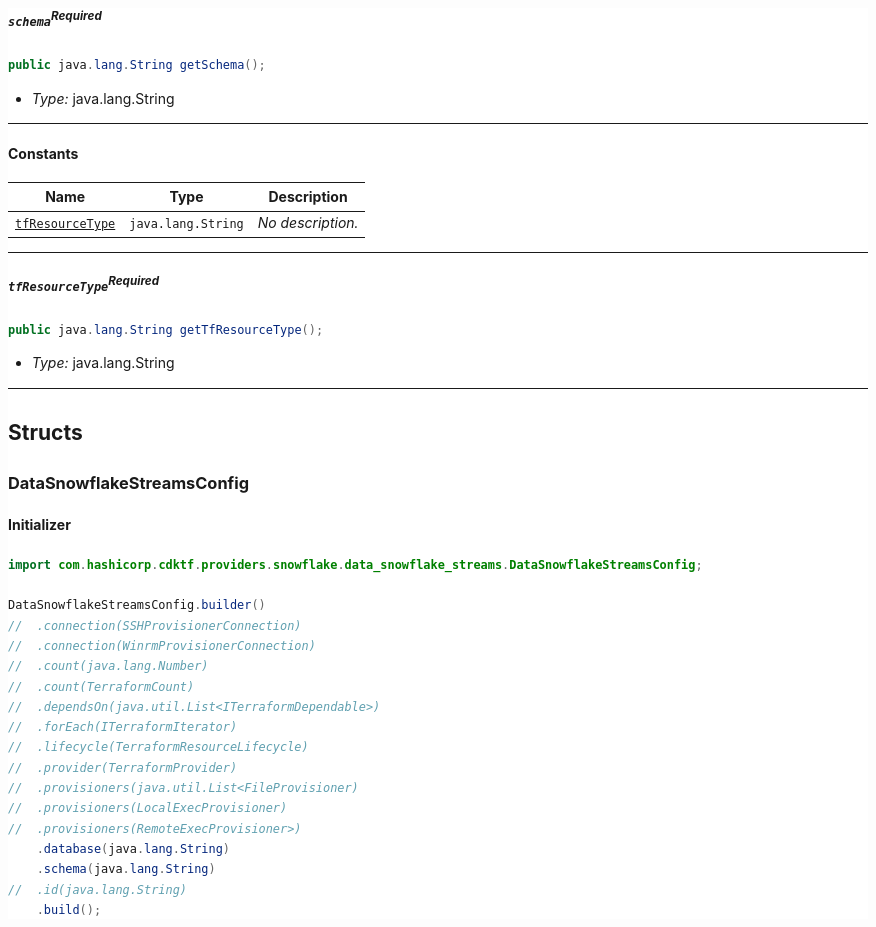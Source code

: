##### `schema`<sup>Required</sup> <a name="schema" id="@cdktf/provider-snowflake.dataSnowflakeStreams.DataSnowflakeStreams.property.schema"></a>

```java
public java.lang.String getSchema();
```

- *Type:* java.lang.String

---

#### Constants <a name="Constants" id="Constants"></a>

| **Name** | **Type** | **Description** |
| --- | --- | --- |
| <code><a href="#@cdktf/provider-snowflake.dataSnowflakeStreams.DataSnowflakeStreams.property.tfResourceType">tfResourceType</a></code> | <code>java.lang.String</code> | *No description.* |

---

##### `tfResourceType`<sup>Required</sup> <a name="tfResourceType" id="@cdktf/provider-snowflake.dataSnowflakeStreams.DataSnowflakeStreams.property.tfResourceType"></a>

```java
public java.lang.String getTfResourceType();
```

- *Type:* java.lang.String

---

## Structs <a name="Structs" id="Structs"></a>

### DataSnowflakeStreamsConfig <a name="DataSnowflakeStreamsConfig" id="@cdktf/provider-snowflake.dataSnowflakeStreams.DataSnowflakeStreamsConfig"></a>

#### Initializer <a name="Initializer" id="@cdktf/provider-snowflake.dataSnowflakeStreams.DataSnowflakeStreamsConfig.Initializer"></a>

```java
import com.hashicorp.cdktf.providers.snowflake.data_snowflake_streams.DataSnowflakeStreamsConfig;

DataSnowflakeStreamsConfig.builder()
//  .connection(SSHProvisionerConnection)
//  .connection(WinrmProvisionerConnection)
//  .count(java.lang.Number)
//  .count(TerraformCount)
//  .dependsOn(java.util.List<ITerraformDependable>)
//  .forEach(ITerraformIterator)
//  .lifecycle(TerraformResourceLifecycle)
//  .provider(TerraformProvider)
//  .provisioners(java.util.List<FileProvisioner)
//  .provisioners(LocalExecProvisioner)
//  .provisioners(RemoteExecProvisioner>)
    .database(java.lang.String)
    .schema(java.lang.String)
//  .id(java.lang.String)
    .build();
```
